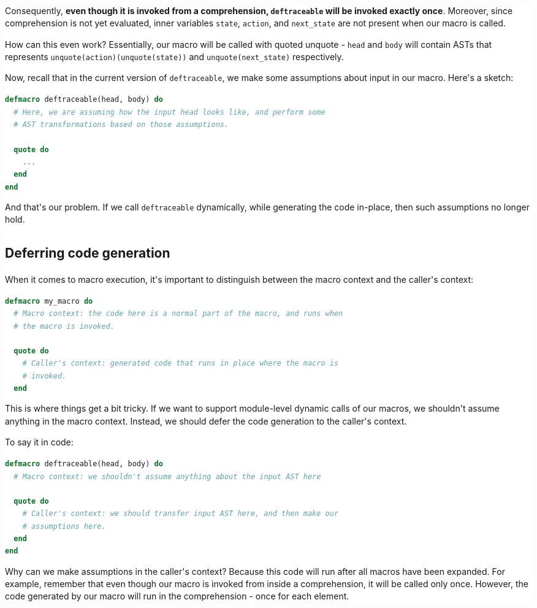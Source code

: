 Consequently, __even though it is invoked from a comprehension, `deftraceable` will be invoked exactly once__. Moreover, since comprehension is not yet evaluated, inner variables `state`, `action`, and `next_state` are not present when our macro is called.

How can this even work? Essentially, our macro will be called with quoted unquote - `head` and `body` will contain ASTs that represents `unquote(action)(unquote(state))` and `unquote(next_state)` respectively.

Now, recall that in the current version of `deftraceable`, we make some assumptions about input in our macro. Here's a sketch:

```elixir
defmacro deftraceable(head, body) do
  # Here, we are assuming how the input head looks like, and perform some
  # AST transformations based on those assumptions.

  quote do
    ...
  end
end
```
And that's our problem. If we call `deftraceable` dynamically, while generating the code in-place, then such assumptions no longer hold.

## Deferring code generation
When it comes to macro execution, it's important to distinguish between the macro context and the caller's context:

```elixir
defmacro my_macro do
  # Macro context: the code here is a normal part of the macro, and runs when
  # the macro is invoked.

  quote do
    # Caller's context: generated code that runs in place where the macro is
    # invoked.
  end
```
This is where things get a bit tricky. If we want to support module-level dynamic calls of our macros, we shouldn't assume anything in the macro context. Instead, we should defer the code generation to the caller's context.

To say it in code:

```elixir
defmacro deftraceable(head, body) do
  # Macro context: we shouldn't assume anything about the input AST here

  quote do
    # Caller's context: we should transfer input AST here, and then make our
    # assumptions here.
  end
end
```
Why can we make assumptions in the caller's context? Because this code will run after all macros have been expanded. For example, remember that even though our macro is invoked from inside a comprehension, it will be called only once. However, the code generated by our macro will run in the comprehension - once for each element.
